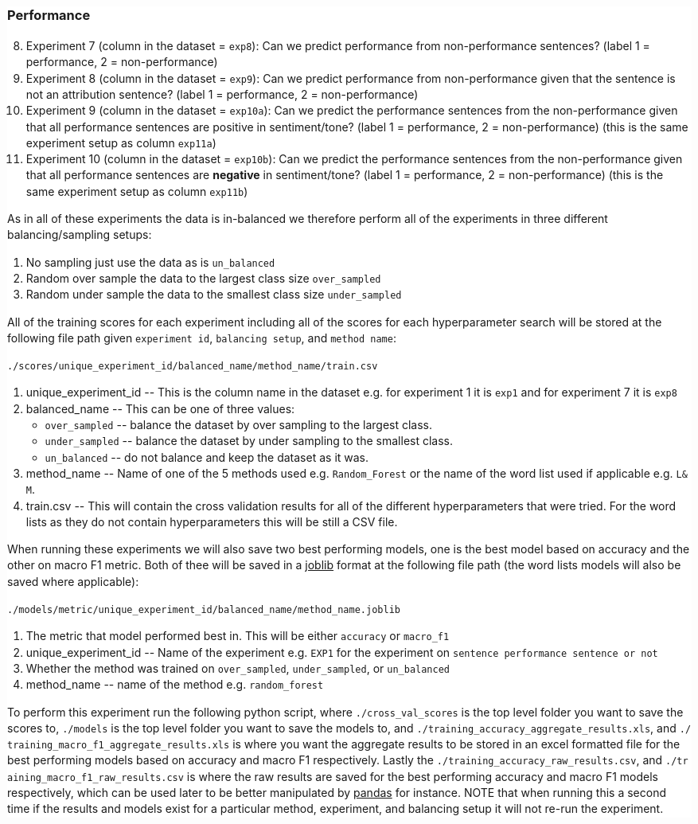 ### Performance
8. Experiment 7 (column in the dataset = `exp8`): Can we predict performance from non-performance sentences? (label 1 = performance, 2 = non-performance)
9. Experiment 8 (column in the dataset = `exp9`): Can we predict performance from non-performance given that the sentence is not an attribution sentence? (label 1 = performance, 2 = non-performance)
10. Experiment 9 (column in the dataset = `exp10a`): Can we predict the performance sentences from the non-performance given that all performance sentences are positive in sentiment/tone? (label 1 = performance, 2 = non-performance) (this is the same experiment setup as column `exp11a`)
11. Experiment 10 (column in the dataset = `exp10b`): Can we predict the performance sentences from the non-performance given that all performance sentences are **negative** in sentiment/tone? (label 1 = performance, 2 = non-performance) (this is the same experiment setup as column `exp11b`)

As in all of these experiments the data is in-balanced we therefore perform all of the experiments in three different balancing/sampling setups:
1. No sampling just use the data as is `un_balanced`
2. Random over sample the data to the largest class size `over_sampled`
3. Random under sample the data to the smallest class size `under_sampled`

All of the training scores for each experiment including all of the scores for each hyperparameter search will be stored at the following file path given `experiment id`,  `balancing setup`, and `method name`:

`./scores/unique_experiment_id/balanced_name/method_name/train.csv`

1. unique_experiment_id -- This is the column name in the dataset e.g. for experiment 1 it is `exp1` and for experiment 7 it is `exp8`
2. balanced_name -- This can be one of three values:
    * `over_sampled` -- balance the dataset by over sampling to the largest class.
    * `under_sampled` -- balance the dataset by under sampling to the smallest class.
    * `un_balanced` -- do not balance and keep the dataset as it was.
3. method_name -- Name of one of the 5 methods used e.g. `Random_Forest` or the name of the word list used if applicable e.g. `L&M`.
4. train.csv -- This will contain the cross validation results for all of the different hyperparameters that were tried. For the word lists as they do not contain hyperparameters this will be still a CSV file.

When running these experiments we will also save two best performing models, one is the best model based on accuracy and the other on macro F1 metric. Both of thee will be saved in a [joblib](https://scikit-learn.org/stable/modules/model_persistence.html) format at the following file path (the word lists models will also be saved where applicable):

`./models/metric/unique_experiment_id/balanced_name/method_name.joblib`

1. The metric that model performed best in. This will be either `accuracy` or `macro_f1`
2. unique_experiment_id -- Name of the experiment e.g. `EXP1` for the experiment on `sentence performance sentence or not`
3. Whether the method was trained on `over_sampled`, `under_sampled`, or `un_balanced`
4. method_name -- name of the method e.g. `random_forest`

To perform this experiment run the following python script, where `./cross_val_scores` is the top level folder you want to save the scores to, `./models` is the top level folder you want to save the models to, and `./training_accuracy_aggregate_results.xls`, and `./training_macro_f1_aggregate_results.xls` is where you want the aggregate results to be stored in an excel formatted file for the best performing models based on accuracy and macro F1 respectively. Lastly the `./training_accuracy_raw_results.csv`, and `./training_macro_f1_raw_results.csv` is where the raw results are saved for the best performing accuracy and macro F1 models respectively, which can be used later to be better manipulated by [pandas](https://pandas.pydata.org/) for instance. NOTE that when running this a second time if the results and models exist for a particular method, experiment, and balancing setup it will not re-run the experiment.
